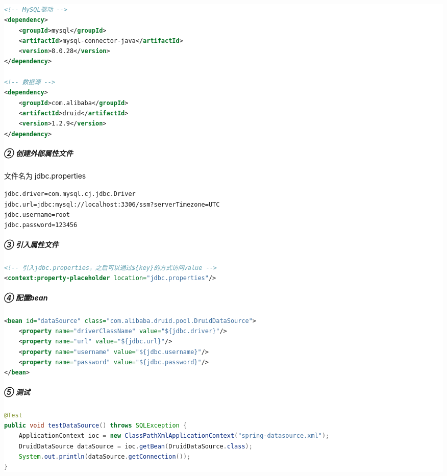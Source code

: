 ```xml
<!-- MySQL驱动 -->
<dependency>
    <groupId>mysql</groupId>
    <artifactId>mysql-connector-java</artifactId>
    <version>8.0.28</version>
</dependency>

<!-- 数据源 -->
<dependency>
    <groupId>com.alibaba</groupId>
    <artifactId>druid</artifactId>
    <version>1.2.9</version>
</dependency>
```

##### ② 创建外部属性文件

文件名为 jdbc.properties

```xml
jdbc.driver=com.mysql.cj.jdbc.Driver
jdbc.url=jdbc:mysql://localhost:3306/ssm?serverTimezone=UTC
jdbc.username=root
jdbc.password=123456
```

##### ③ 引入属性文件

```xml
<!-- 引入jdbc.properties，之后可以通过${key}的方式访问value -->
<context:property-placeholder location="jdbc.properties"/>
```

##### ④ 配置bean

```xml
<bean id="dataSource" class="com.alibaba.druid.pool.DruidDataSource">
    <property name="driverClassName" value="${jdbc.driver}"/>
    <property name="url" value="${jdbc.url}"/>
    <property name="username" value="${jdbc.username}"/>
    <property name="password" value="${jdbc.password}"/>
</bean>
```

##### ⑤ 测试

```java
@Test
public void testDataSource() throws SQLException {
    ApplicationContext ioc = new ClassPathXmlApplicationContext("spring-datasource.xml");
    DruidDataSource dataSource = ioc.getBean(DruidDataSource.class);
    System.out.println(dataSource.getConnection());
}
```
